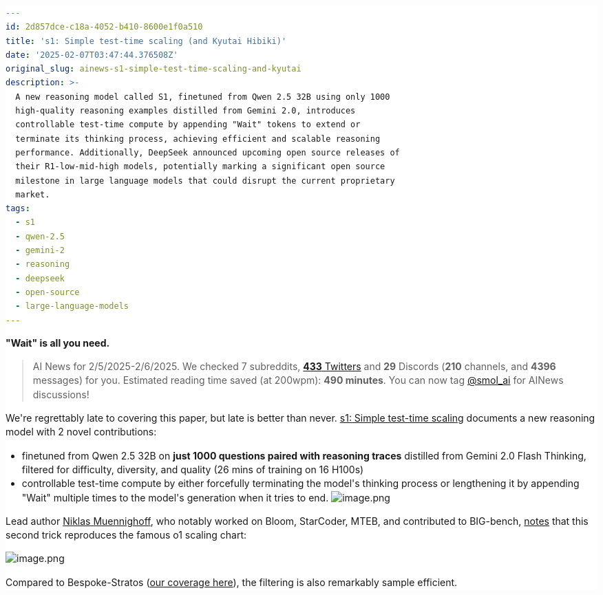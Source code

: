 ```yaml
---
id: 2d857dce-c18a-4052-b410-8600e1f0a510
title: 's1: Simple test-time scaling (and Kyutai Hibiki)'
date: '2025-02-07T03:47:44.376508Z'
original_slug: ainews-s1-simple-test-time-scaling-and-kyutai
description: >-
  A new reasoning model called S1, finetuned from Qwen 2.5 32B using only 1000
  high-quality reasoning examples distilled from Gemini 2.0, introduces
  controllable test-time compute by appending "Wait" tokens to extend or
  terminate its thinking process, achieving efficient and scalable reasoning
  performance. Additionally, DeepSeek announced upcoming open source releases of
  their R1-low-mid-high models, potentially marking a significant open source
  milestone in large language models that could disrupt the current proprietary
  market.
tags:
  - s1
  - qwen-2.5
  - gemini-2
  - reasoning
  - deepseek
  - open-source
  - large-language-models
---
```



**"Wait" is all you need.**

> AI News for 2/5/2025-2/6/2025. We checked 7 subreddits, [**433** Twitters](https://twitter.com/i/lists/1585430245762441216) and **29** Discords (**210** channels, and **4396** messages) for you. Estimated reading time saved (at 200wpm): **490 minutes**. You can now tag [@smol_ai](https://x.com/smol_ai) for AINews discussions!

We're regrettably late to covering this paper, but late is better than never. [s1: Simple test-time scaling](https://arxiv.org/abs/2501.19393) documents a new reasoning model with 2 novel contributions:

- finetuned from Qwen 2.5 32B on **just 1000 questions paired with reasoning traces** distilled from Gemini 2.0 Flash Thinking, filtered for difficulty, diversity, and quality (26 mins of training on 16 H100s)
- controllable test-time compute by either forcefully terminating the model's thinking process or lengthening it by appending "Wait" multiple times to the model's generation when it tries to end.
![image.png](https://assets.buttondown.email/images/614feebc-4fbf-4b51-9b55-5eb06ab593ac.png?w=960&fit=max)

Lead author [Niklas Muennighoff](https://scholar.google.com/citations?user=Me0IoRMAAAAJ&hl=en), who notably worked on Bloom, StarCoder, MTEB, and contributed to BIG-bench, [notes](https://x.com/Muennighoff/status/1886405528777073134) that this second trick reproduces the famous o1 scaling chart:

![image.png](https://assets.buttondown.email/images/bc28620b-478b-4847-bddb-df5360b4c34f.png?w=960&fit=max)

Compared to Bespoke-Stratos ([our coverage here](https://buttondown.com/ainews/archive/ainews-bespoke-stratos-sky-t1-the-vicunaalpaca/)), the filtering is also remarkably sample efficient.
